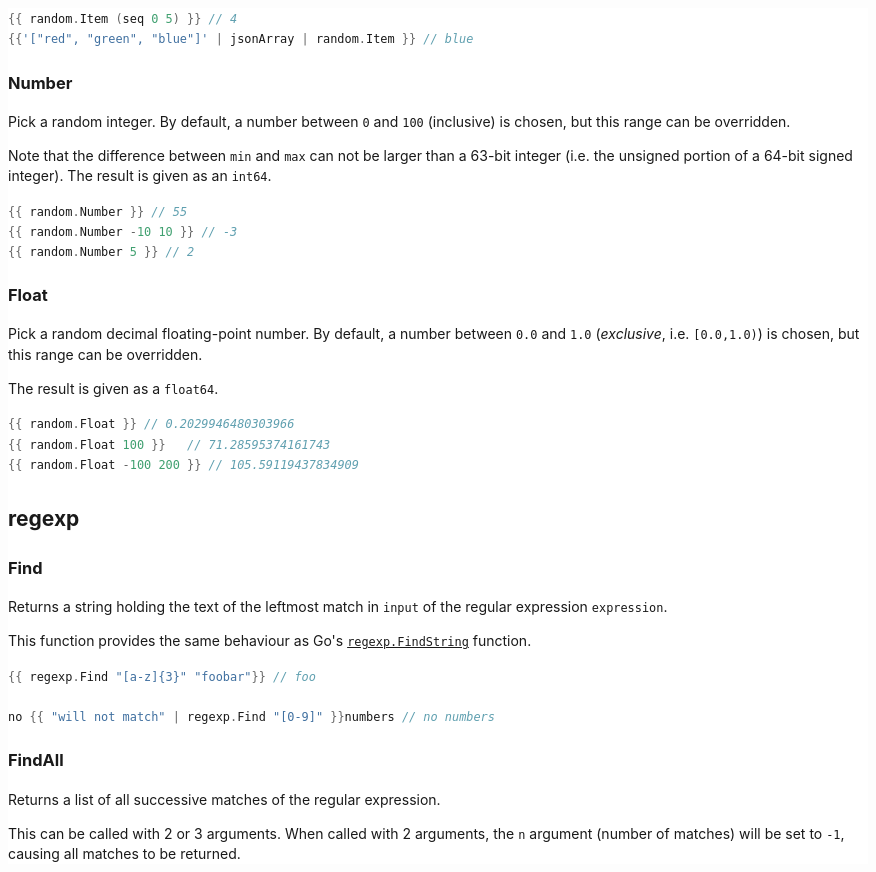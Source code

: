 
```go
{{ random.Item (seq 0 5) }} // 4
{{'["red", "green", "blue"]' | jsonArray | random.Item }} // blue
```

### Number

Pick a random integer. By default, a number between `0` and `100` (inclusive) is chosen, but this range can be overridden.

Note that the difference between `min` and `max` can not be larger than a 63-bit integer (i.e. the unsigned portion of a 64-bit signed integer). The result is given as an `int64`.



```go
{{ random.Number }} // 55
{{ random.Number -10 10 }} // -3
{{ random.Number 5 }} // 2
```

### Float

Pick a random decimal floating-point number. By default, a number between `0.0` and `1.0` (_exclusive_, i.e. `[0.0,1.0)`) is chosen, but this range can be overridden.

The result is given as a `float64`.



```go
{{ random.Float }} // 0.2029946480303966
{{ random.Float 100 }}   // 71.28595374161743
{{ random.Float -100 200 }} // 105.59119437834909
```

##  regexp
### Find

Returns a string holding the text of the leftmost match in `input` of the regular expression `expression`.

This function provides the same behaviour as Go's
[`regexp.FindString`](https://golang.org/pkg/regexp/#Regexp.FindString) function.



```go
{{ regexp.Find "[a-z]{3}" "foobar"}} // foo

no {{ "will not match" | regexp.Find "[0-9]" }}numbers // no numbers
```

### FindAll

Returns a list of all successive matches of the regular expression.

This can be called with 2 or 3 arguments. When called with 2 arguments, the `n` argument (number of matches) will be set to `-1`, causing all matches to be returned.


[JSONPath]: https://goessner.net/articles/JsonPath